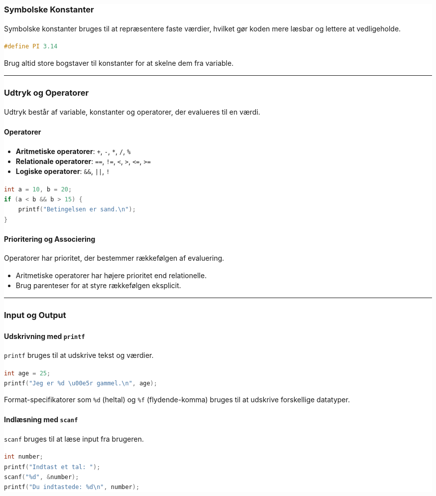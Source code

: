 
### Symbolske Konstanter

Symbolske konstanter bruges til at repræsentere faste værdier, hvilket gør koden mere læsbar og lettere at vedligeholde.

```c
#define PI 3.14
```

Brug altid store bogstaver til konstanter for at skelne dem fra variable.

---

### Udtryk og Operatorer

Udtryk består af variable, konstanter og operatorer, der evalueres til en værdi.

#### Operatorer
- **Aritmetiske operatorer**: `+`, `-`, `*`, `/`, `%`
- **Relationale operatorer**: `==`, `!=`, `<`, `>`, `<=`, `>=`
- **Logiske operatorer**: `&&`, `||`, `!`

```c
int a = 10, b = 20;
if (a < b && b > 15) {
    printf("Betingelsen er sand.\n");
}
```

#### Prioritering og Associering
Operatorer har prioritet, der bestemmer rækkefølgen af evaluering.
- Aritmetiske operatorer har højere prioritet end relationelle.
- Brug parenteser for at styre rækkefølgen eksplicit.

---

### Input og Output

#### Udskrivning med `printf`
`printf` bruges til at udskrive tekst og værdier.

```c
int age = 25;
printf("Jeg er %d \u00e5r gammel.\n", age);
```

Format-specifikatorer som `%d` (heltal) og `%f` (flydende-komma) bruges til at udskrive forskellige datatyper.

#### Indlæsning med `scanf`
`scanf` bruges til at læse input fra brugeren.

```c
int number;
printf("Indtast et tal: ");
scanf("%d", &number);
printf("Du indtastede: %d\n", number);
```
